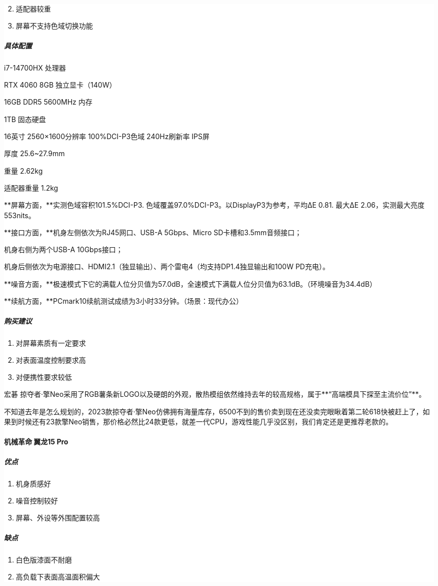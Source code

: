 2. 适配器较重

3. 屏幕不支持色域切换功能

##### 具体配置

i7-14700HX 处理器

RTX 4060 8GB 独立显卡（140W）

16GB DDR5 5600MHz 内存

1TB 固态硬盘

16英寸 2560×1600分辨率 100%DCI-P3色域 240Hz刷新率 IPS屏

厚度 25.6~27.9mm

重量 2.62kg

适配器重量 1.2kg

**屏幕方面，**实测色域容积101.5%DCI-P3. 色域覆盖97.0%DCI-P3。以DisplayP3为参考，平均ΔE 0.81. 最大ΔE 2.06，实测最大亮度553nits。

**接口方面，**机身左侧依次为RJ45网口、USB-A 5Gbps、Micro SD卡槽和3.5mm音频接口；

机身右侧为两个USB-A 10Gbps接口；

机身后侧依次为电源接口、HDMI2.1（独显输出）、两个雷电4（均支持DP1.4独显输出和100W PD充电）。

**噪音方面，**极速模式下它的满载人位分贝值为57.0dB，全速模式下满载人位分贝值为63.1dB。（环境噪音为34.4dB）

**续航方面，**PCmark10续航测试成绩为3小时33分钟。（场景：现代办公）

##### 购买建议

1. 对屏幕素质有一定要求

2. 对表面温度控制要求高

3. 对便携性要求较低

宏碁 掠夺者·擎Neo采用了RGB薯条新LOGO以及硬朗的外观，散热模组依然维持去年的较高规格，属于**“高端模具下探至主流价位”**。

不知道去年是怎么规划的，2023款掠夺者·擎Neo仿佛拥有海量库存，6500不到的售价卖到现在还没卖完眼瞅着第二轮618快被赶上了，如果到时候还有23款擎Neo销售，那价格必然比24款更低，就差一代CPU，游戏性能几乎没区别，我们肯定还是更推荐老款的。

#### 机械革命 翼龙15 Pro

##### 优点

1. 机身质感好

2. 噪音控制较好

3. 屏幕、外设等外围配置较高

##### 缺点

1. 白色版漆面不耐磨

2. 高负载下表面高温面积偏大

